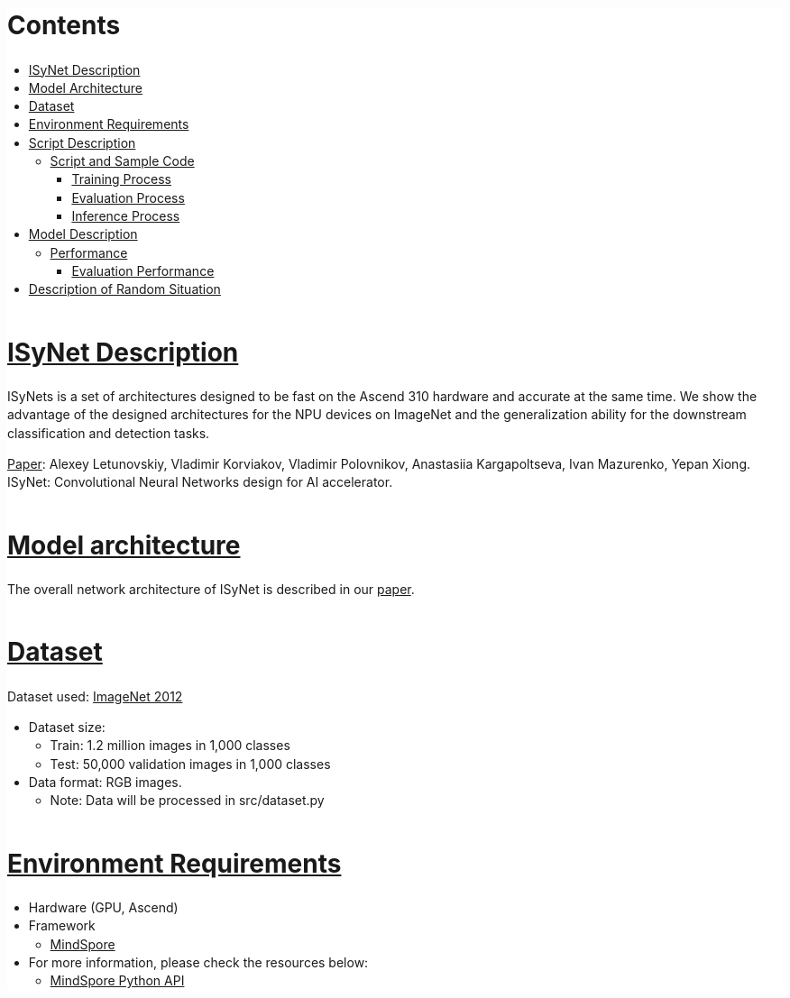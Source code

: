 # Contents

- [ISyNet Description](#isynet-description)
- [Model Architecture](#model-architecture)
- [Dataset](#dataset)
- [Environment Requirements](#environment-requirements)
- [Script Description](#script-description)
    - [Script and Sample Code](#script-and-sample-code)
        - [Training Process](#training-process)
        - [Evaluation Process](#evaluation-process)
        - [Inference Process](#inference-process)
- [Model Description](#model-description)
    - [Performance](#performance)
        - [Evaluation Performance](#evaluation-performance)
- [Description of Random Situation](#description-of-random-situation)

# [ISyNet Description](#contents)

ISyNets is a set of architectures designed to be fast on the Ascend 310 hardware and accurate at the same time. We show the advantage of the designed architectures for the NPU devices on ImageNet and the generalization ability for the downstream classification and detection tasks.

[Paper](https://arxiv.org/abs/2109.01932): Alexey Letunovskiy, Vladimir Korviakov, Vladimir Polovnikov, Anastasiia Kargapoltseva, Ivan Mazurenko, Yepan Xiong. ISyNet: Convolutional Neural Networks design for AI accelerator.

# [Model architecture](#contents)

The overall network architecture of ISyNet is described in our [paper](https://arxiv.org/abs/2109.01932).

# [Dataset](#contents)

Dataset used: [ImageNet 2012](http://image-net.org/challenges/LSVRC/2012/)

- Dataset size:
    - Train: 1.2 million images in 1,000 classes
    - Test: 50,000 validation images in 1,000 classes
- Data format: RGB images.
    - Note: Data will be processed in src/dataset.py

# [Environment Requirements](#contents)

- Hardware (GPU, Ascend)
- Framework
    - [MindSpore](https://www.mindspore.cn/install/en)
- For more information, please check the resources below:
    - [MindSpore Python API](https://www.mindspore.cn/docs/api/en/r1.6/index.html)
